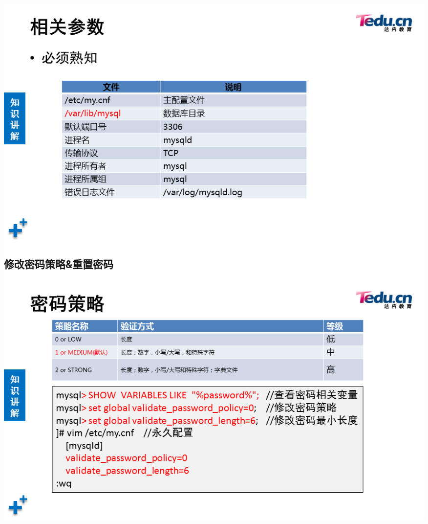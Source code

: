 ![img](imgs/LINUXNSD_V01RDBMS1DAY01_024.png)

## 修改密码策略&重置密码

![img](imgs/LINUXNSD_V01RDBMS1DAY01_027.png)
